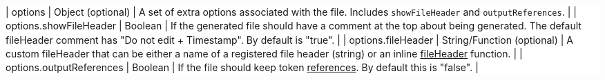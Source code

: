 | options                  | Object (optional)                 | A set of extra options associated with the file. Includes `showFileHeader` and `outputReferences`.                                                                                                                                                                                                                                                                                                                                                                                                                                       |
| options.showFileHeader   | Boolean                           | If the generated file should have a comment at the top about being generated. The default fileHeader comment has "Do not edit + Timestamp". By default is "true".                                                                                                                                                                                                                                                                                                                                                                        |
| options.fileHeader       | String/Function (optional)        | A custom fileHeader that can be either a name of a registered file header (string) or an inline [fileHeader](formats.md#customfileheader) function.                                                                                                                                                                                                                                                                                                                                                                                      |
| options.outputReferences | Boolean                           | If the file should keep token [references](formats.md#references-in-output-files). By default this is "false".                                                                                                                                                                                                                                                                                                                                                                                                                           |
